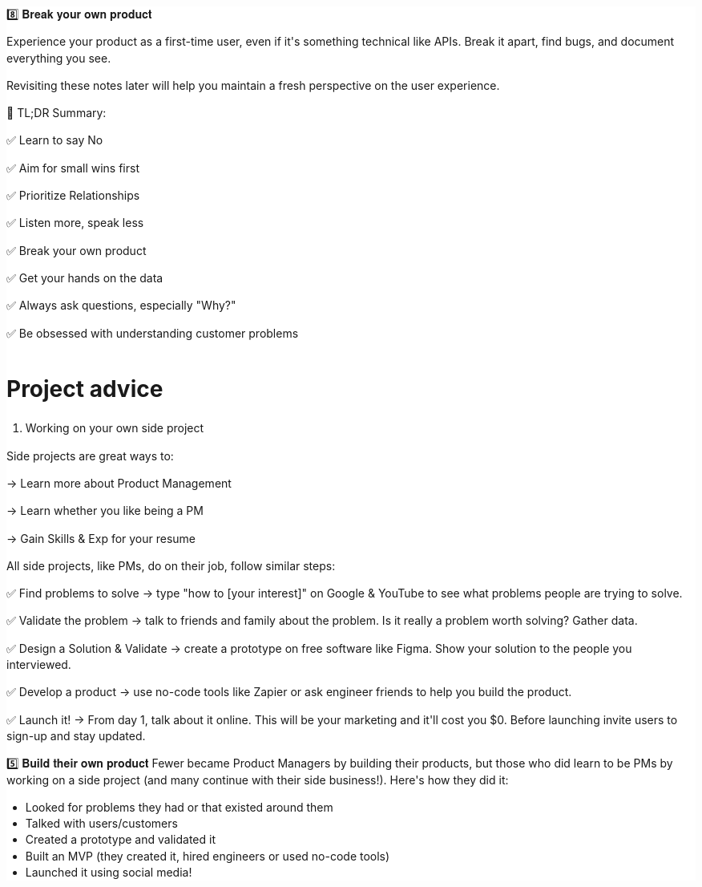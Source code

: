 8️⃣ 𝐁𝐫𝐞𝐚𝐤 𝐲𝐨𝐮𝐫 𝐨𝐰𝐧 𝐩𝐫𝐨𝐝𝐮𝐜𝐭

Experience your product as a first-time user, even if it's something technical like APIs. Break it apart, find bugs, and document everything you see.

Revisiting these notes later will help you maintain a fresh perspective on the user experience.

📝 TL;DR Summary:

✅ Learn to say No

✅ Aim for small wins first

✅ Prioritize Relationships

✅ Listen more, speak less

✅ Break your own product

✅ Get your hands on the data

✅ Always ask questions, especially "Why?"

✅ Be obsessed with understanding customer problems

# Project advice

1. Working on your own side project

Side projects are great ways to:

→ Learn more about Product Management

→ Learn whether you like being a PM

→ Gain Skills & Exp for your resume

All side projects, like PMs, do on their job, follow similar steps:

✅ Find problems to solve → type "how to [your interest]" on Google & YouTube to see what problems people are trying to solve.

✅ Validate the problem → talk to friends and family about the problem. Is it really a problem worth solving? Gather data.

✅ Design a Solution & Validate → create a prototype on free software like Figma. Show your solution to the people you interviewed.

✅ Develop a product → use no-code tools like Zapier or ask engineer friends to help you build the product.

✅ Launch it! → From day 1, talk about it online. This will be your marketing and it'll cost you $0. Before launching invite users to sign-up and stay updated.

5️⃣ 𝐁𝐮𝐢𝐥𝐝 𝐭𝐡𝐞𝐢𝐫 𝐨𝐰𝐧 𝐩𝐫𝐨𝐝𝐮𝐜𝐭 Fewer became Product Managers by building their products, but those who did learn to be PMs by working on a side project (and many continue with their side business!). Here's how they did it:

- Looked for problems they had or that existed around them
- Talked with users/customers
- Created a prototype and validated it
- Built an MVP (they created it, hired engineers or used no-code tools)
- Launched it using social media!
